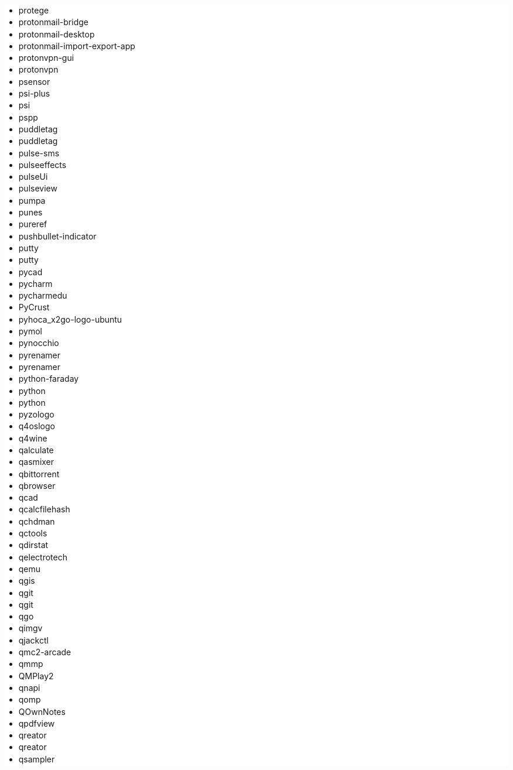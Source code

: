 - protege
- protonmail-bridge
- protonmail-desktop
- protonmail-import-export-app
- protonvpn-gui
- protonvpn
- psensor
- psi-plus
- psi
- pspp
- puddletag
- puddletag
- pulse-sms
- pulseeffects
- pulseUi
- pulseview
- pumpa
- punes
- pureref
- pushbullet-indicator
- putty
- putty
- pycad
- pycharm
- pycharmedu
- PyCrust
- pyhoca_x2go-logo-ubuntu
- pymol
- pynocchio
- pyrenamer
- pyrenamer
- python-faraday
- python
- python
- pyzologo
- q4oslogo
- q4wine
- qalculate
- qasmixer
- qbittorrent
- qbrowser
- qcad
- qcalcfilehash
- qchdman
- qctools
- qdirstat
- qelectrotech
- qemu
- qgis
- qgit
- qgit
- qgo
- qimgv
- qjackctl
- qmc2-arcade
- qmmp
- QMPlay2
- qnapi
- qomp
- QOwnNotes
- qpdfview
- qreator
- qreator
- qsampler